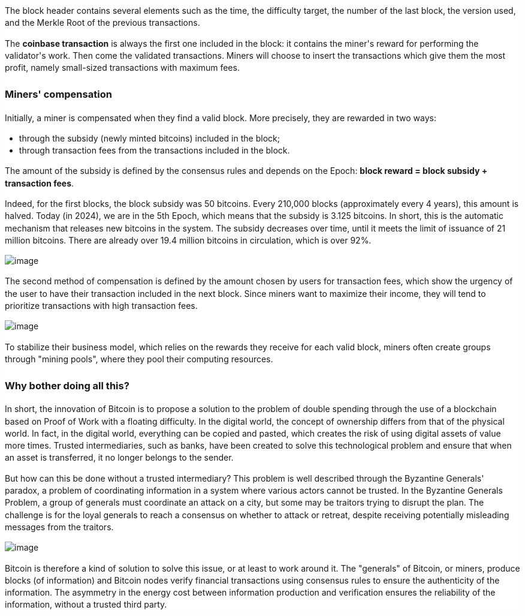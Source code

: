 The block header contains several elements such as the time, the difficulty target, the number of the last block, the version used, and the Merkle Root of the previous transactions.

The **coinbase transaction** is always the first one included in the block: it contains the miner's reward for performing the validator's work. Then come the validated transactions. Miners will choose to insert the transactions which give them the most profit, namely small-sized transactions with maximum fees.

### Miners' compensation

Initially, a miner is compensated when they find a valid block. More precisely, they are rewarded in two ways: 

- through the subsidy (newly minted bitcoins) included in the block;
- through transaction fees from the transactions included in the block.

The amount of the subsidy is defined by the consensus rules and depends on the Epoch: **block reward = block subsidy + transaction fees**.

Indeed, for the first blocks, the block subsidy was 50 bitcoins. Every 210,000 blocks (approximately every 4 years), this amount is halved. Today (in 2024), we are in the 5th Epoch, which means that the subsidy is 3.125 bitcoins. In short, this is the automatic mechanism that releases new bitcoins in the system. The subsidy decreases over time, until it meets the limit of issuance of 21 million bitcoins. There are already over 19.4 million bitcoins in circulation, which is over 92%.

![image](assets/en/chapter12/18.webp)

The second method of compensation is defined by the amount chosen by users for transaction fees, which show the urgency of the user to have their transaction included in the next block. Since miners want to maximize their income, they will tend to prioritize transactions with high transaction fees.

![image](assets/en/chapter12/17.webp)

To stabilize their business model, which relies on the rewards they receive for each valid block, miners often create groups through "mining pools", where they pool their computing resources.

### Why bother doing all this?

In short, the innovation of Bitcoin is to propose a solution to the problem of double spending through the use of a blockchain based on Proof of Work with a floating difficulty. In the digital world, the concept of ownership differs from that of the physical world. In fact, in the digital world, everything can be copied and pasted, which creates the risk of using digital assets of value more times. Trusted intermediaries, such as banks, have been created to solve this technological problem and ensure that when an asset is transferred, it no longer belongs to the sender. 

But how can this be done without a trusted intermediary? This problem is well described through the Byzantine Generals' paradox, a problem of coordinating information in a system where various actors cannot be trusted. In the Byzantine Generals Problem, a group of generals must coordinate an attack on a city, but some may be traitors trying to disrupt the plan. The challenge is for the loyal generals to reach a consensus on whether to attack or retreat, despite receiving potentially misleading messages from the traitors.

![image](assets/en/chapter12/13.webp)

Bitcoin is therefore a kind of solution to solve this issue, or at least to work around it. The "generals" of Bitcoin, or miners, produce blocks (of information) and Bitcoin nodes verify financial transactions using consensus rules to ensure the authenticity of the information. The asymmetry in the energy cost between information production and verification ensures the reliability of the information, without a trusted third party.
